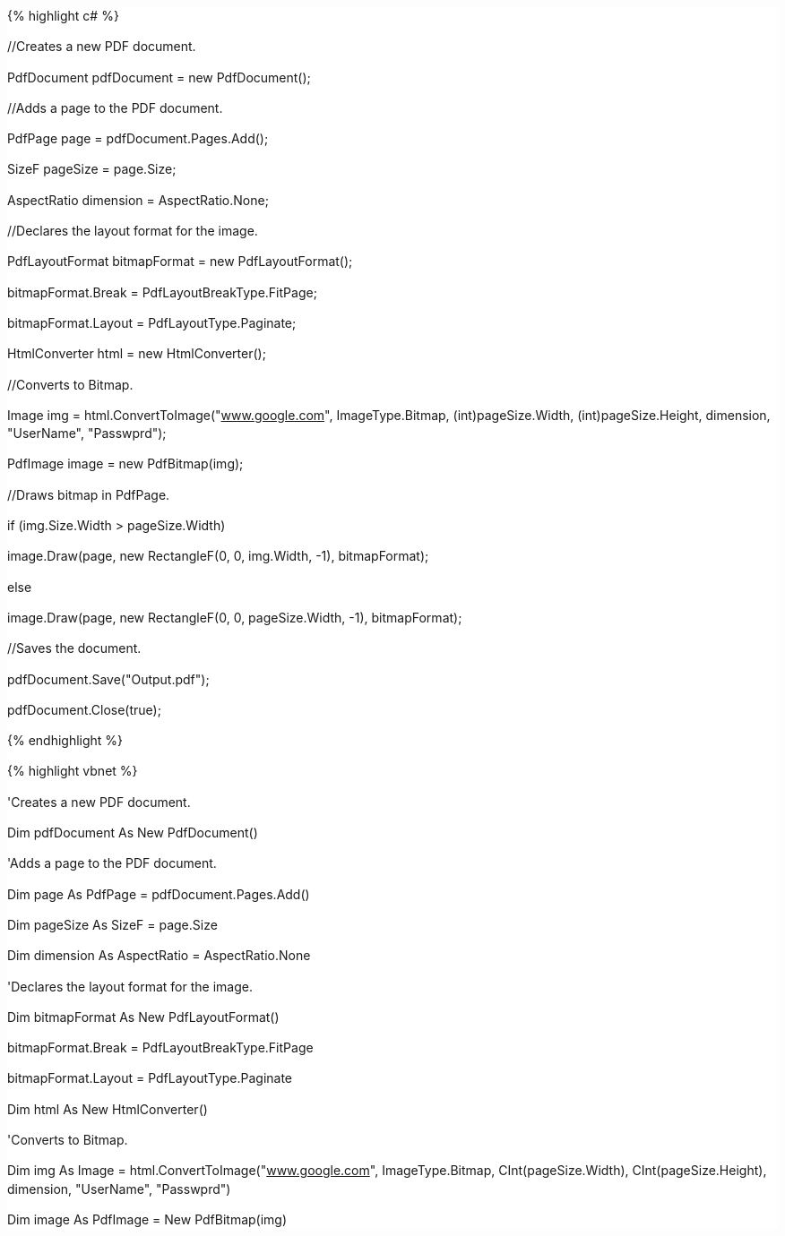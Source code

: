 {% highlight c# %}

//Creates a new PDF document.

PdfDocument pdfDocument = new PdfDocument();

//Adds a page to the PDF document.

PdfPage page = pdfDocument.Pages.Add();

SizeF pageSize = page.Size;

AspectRatio dimension = AspectRatio.None;

//Declares the layout format for the image.

PdfLayoutFormat bitmapFormat = new PdfLayoutFormat();

bitmapFormat.Break = PdfLayoutBreakType.FitPage;

bitmapFormat.Layout = PdfLayoutType.Paginate;

HtmlConverter html = new HtmlConverter();

//Converts to Bitmap.

Image img = html.ConvertToImage("www.google.com", ImageType.Bitmap, (int)pageSize.Width, (int)pageSize.Height, dimension, "UserName", "Passwprd");

PdfImage image = new PdfBitmap(img);

//Draws bitmap in PdfPage.

if (img.Size.Width > pageSize.Width)

image.Draw(page, new RectangleF(0, 0, img.Width, -1), bitmapFormat);

else

image.Draw(page, new RectangleF(0, 0, pageSize.Width, -1), bitmapFormat);

//Saves the document.

pdfDocument.Save("Output.pdf");

pdfDocument.Close(true);

{% endhighlight %}



{% highlight vbnet %}

'Creates a new PDF document.

Dim pdfDocument As New PdfDocument()

'Adds a page to the PDF document.

Dim page As PdfPage = pdfDocument.Pages.Add()

Dim pageSize As SizeF = page.Size

Dim dimension As AspectRatio = AspectRatio.None

'Declares the layout format for the image.

Dim bitmapFormat As New PdfLayoutFormat()

bitmapFormat.Break = PdfLayoutBreakType.FitPage

bitmapFormat.Layout = PdfLayoutType.Paginate

Dim html As New HtmlConverter()

'Converts to Bitmap.

Dim img As Image = html.ConvertToImage("www.google.com", ImageType.Bitmap, CInt(pageSize.Width), CInt(pageSize.Height), dimension, "UserName", "Passwprd")

Dim image As PdfImage = New PdfBitmap(img)
